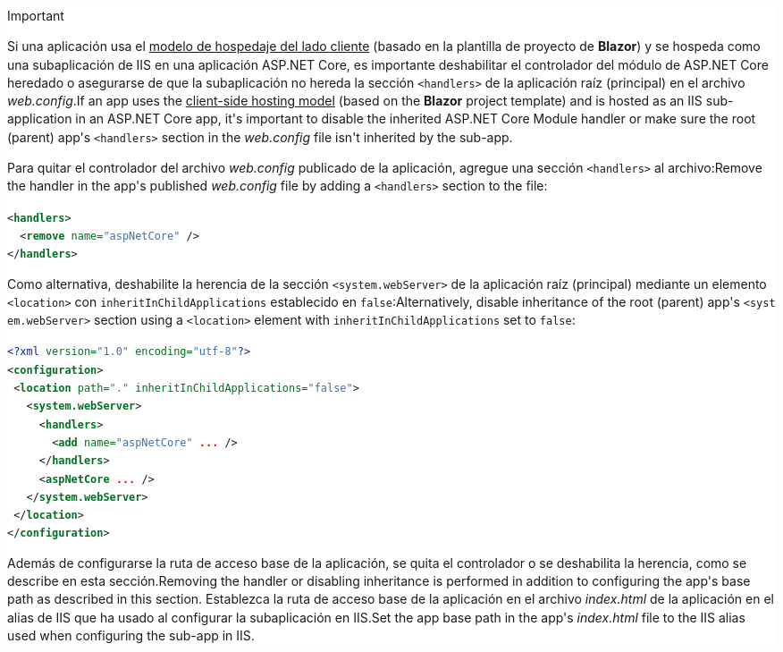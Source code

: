 > [!IMPORTANT]
> <span data-ttu-id="bdbc8-192">Si una aplicación usa el [modelo de hospedaje del lado cliente](xref:razor-components/hosting-models#client-side-hosting-model) (basado en la plantilla de proyecto de **Blazor**) y se hospeda como una subaplicación de IIS en una aplicación ASP.NET Core, es importante deshabilitar el controlador del módulo de ASP.NET Core heredado o asegurarse de que la subaplicación no hereda la sección `<handlers>` de la aplicación raíz (principal) en el archivo *web.config*.</span><span class="sxs-lookup"><span data-stu-id="bdbc8-192">If an app uses the [client-side hosting model](xref:razor-components/hosting-models#client-side-hosting-model) (based on the **Blazor** project template) and is hosted as an IIS sub-application in an ASP.NET Core app, it's important to disable the inherited ASP.NET Core Module handler or make sure the root (parent) app's `<handlers>` section in the *web.config* file isn't inherited by the sub-app.</span></span>
>
> <span data-ttu-id="bdbc8-193">Para quitar el controlador del archivo *web.config* publicado de la aplicación, agregue una sección `<handlers>` al archivo:</span><span class="sxs-lookup"><span data-stu-id="bdbc8-193">Remove the handler in the app's published *web.config* file by adding a `<handlers>` section to the file:</span></span>
>
> ```xml
> <handlers>
>   <remove name="aspNetCore" />
> </handlers>
> ```
>
> <span data-ttu-id="bdbc8-194">Como alternativa, deshabilite la herencia de la sección `<system.webServer>` de la aplicación raíz (principal) mediante un elemento `<location>` con `inheritInChildApplications` establecido en `false`:</span><span class="sxs-lookup"><span data-stu-id="bdbc8-194">Alternatively, disable inheritance of the root (parent) app's `<system.webServer>` section using a `<location>` element with `inheritInChildApplications` set to `false`:</span></span>
>
> ```xml
> <?xml version="1.0" encoding="utf-8"?>
> <configuration>
>  <location path="." inheritInChildApplications="false">
>    <system.webServer>
>      <handlers>
>        <add name="aspNetCore" ... />
>      </handlers>
>      <aspNetCore ... />
>    </system.webServer>
>  </location>
> </configuration>
> ```
>
> <span data-ttu-id="bdbc8-195">Además de configurarse la ruta de acceso base de la aplicación, se quita el controlador o se deshabilita la herencia, como se describe en esta sección.</span><span class="sxs-lookup"><span data-stu-id="bdbc8-195">Removing the handler or disabling inheritance is performed in addition to configuring the app's base path as described in this section.</span></span> <span data-ttu-id="bdbc8-196">Establezca la ruta de acceso base de la aplicación en el archivo *index.html* de la aplicación en el alias de IIS que ha usado al configurar la subaplicación en IIS.</span><span class="sxs-lookup"><span data-stu-id="bdbc8-196">Set the app base path in the app's *index.html* file to the IIS alias used when configuring the sub-app in IIS.</span></span>
